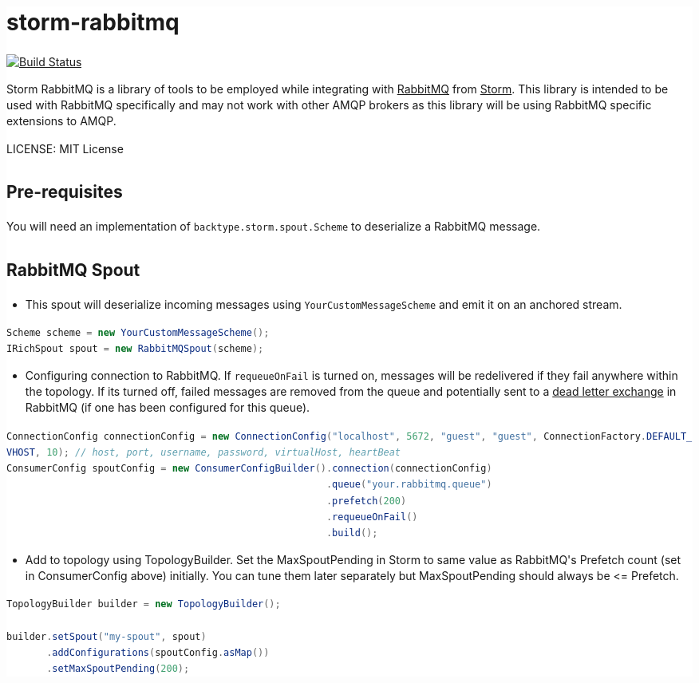 # storm-rabbitmq

[![Build Status](https://travis-ci.org/kiryam/storm-rabbitmq.png)](https://travis-ci.org/kiryam/storm-rabbitmq)


Storm RabbitMQ is a library of tools to be employed while integrating with [RabbitMQ](https://github.com/rabbitmq/rabbitmq-server/) from [Storm](https://github.com/nathanmarz/storm/). This library is intended to be used with RabbitMQ specifically and may not work with other AMQP brokers as this library will be using RabbitMQ specific extensions to AMQP.

LICENSE: MIT License


## Pre-requisites

You will need an implementation of ```backtype.storm.spout.Scheme``` to deserialize a RabbitMQ message.


## RabbitMQ Spout

- This spout will deserialize incoming messages using ```YourCustomMessageScheme``` and emit it on an anchored stream.

```java
Scheme scheme = new YourCustomMessageScheme();
IRichSpout spout = new RabbitMQSpout(scheme);
```

- Configuring connection to RabbitMQ. If ```requeueOnFail``` is turned on, messages will be redelivered if they fail anywhere within the topology. If its turned off, failed messages are removed from the queue and potentially sent to a [dead letter exchange](http://www.rabbitmq.com/dlx.html) in RabbitMQ (if one has been configured for this queue).

```java
ConnectionConfig connectionConfig = new ConnectionConfig("localhost", 5672, "guest", "guest", ConnectionFactory.DEFAULT_VHOST, 10); // host, port, username, password, virtualHost, heartBeat 
ConsumerConfig spoutConfig = new ConsumerConfigBuilder().connection(connectionConfig)
                                                        .queue("your.rabbitmq.queue")
                                                        .prefetch(200)
                                                        .requeueOnFail()
                                                        .build();
```

- Add to topology using TopologyBuilder. Set the MaxSpoutPending in Storm to same value as RabbitMQ's Prefetch count (set in ConsumerConfig above) initially. You can tune them later separately but MaxSpoutPending should always be <= Prefetch.

```java
TopologyBuilder builder = new TopologyBuilder();

builder.setSpout("my-spout", spout)
       .addConfigurations(spoutConfig.asMap())
       .setMaxSpoutPending(200);
```
